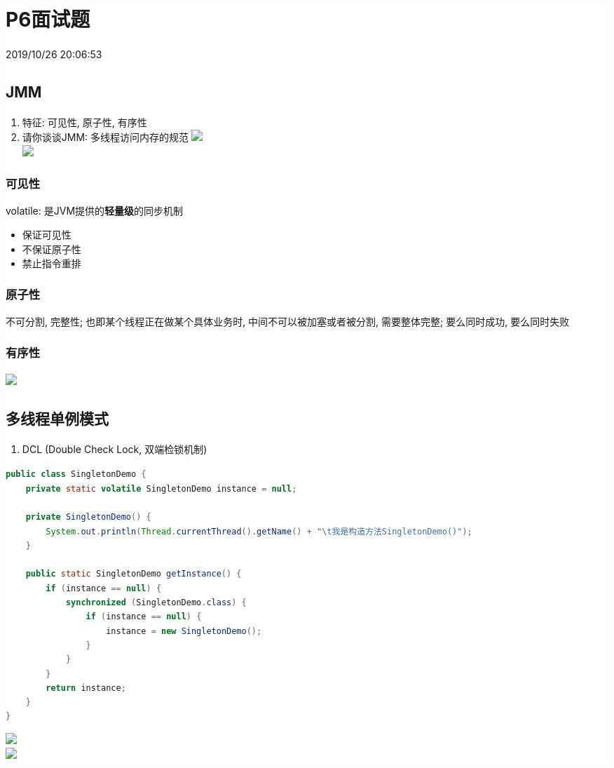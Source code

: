 








# P6面试题 #

2019/10/26 20:06:53 

## JMM ##

1. 特征: 可见性, 原子性, 有序性
2. 请你谈谈JMM: 多线程访问内存的规范
![](https://i.imgur.com/WuTuylK.png)  
![](https://i.imgur.com/lDT44F6.jpg)

### 可见性 ###

volatile: 是JVM提供的**轻量级**的同步机制
- 保证可见性
- 不保证原子性
- 禁止指令重排

### 原子性 ###

不可分割, 完整性; 也即某个线程正在做某个具体业务时, 中间不可以被加塞或者被分割, 需要整体完整; 要么同时成功, 要么同时失败

### 有序性 ###
![](https://i.imgur.com/0Mva8jH.png)

## 多线程单例模式 ##
1. DCL (Double Check Lock, 双端检锁机制)
```java
public class SingletonDemo {
    private static volatile SingletonDemo instance = null;

    private SingletonDemo() {
        System.out.println(Thread.currentThread().getName() + "\t我是构造方法SingletonDemo()");
    }

    public static SingletonDemo getInstance() {
        if (instance == null) {
            synchronized (SingletonDemo.class) {
                if (instance == null) {
                    instance = new SingletonDemo();
                }
            }
        }
        return instance;
    }
}
```
![](https://i.imgur.com/oTqwKdL.png)   
![](https://i.imgur.com/rEITlXy.png)
